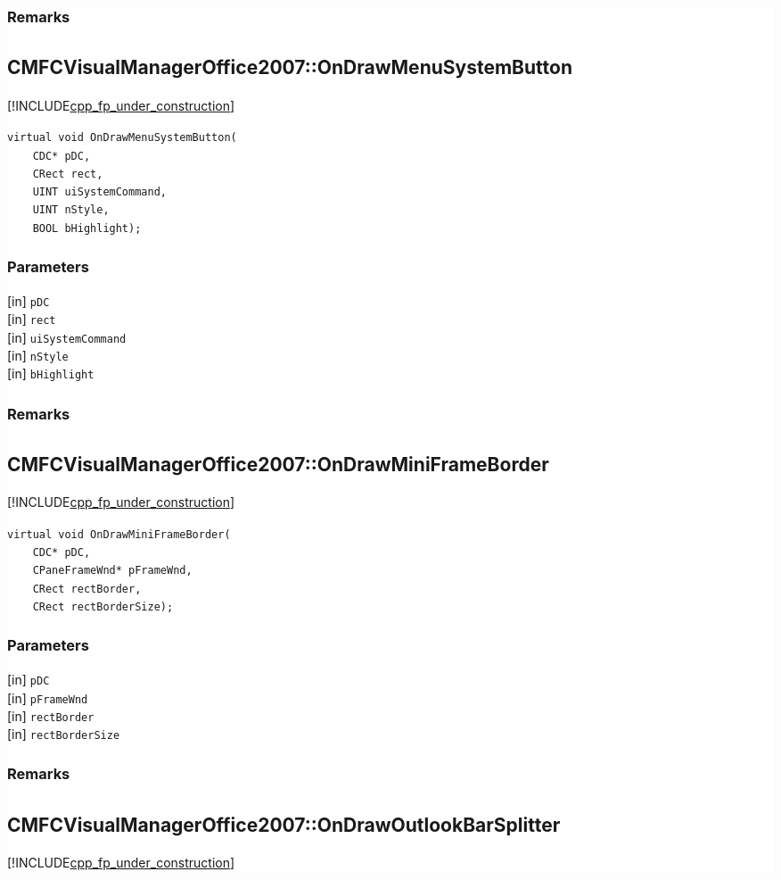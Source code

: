 ### Remarks  
  
##  <a name="cmfcvisualmanageroffice2007__ondrawmenusystembutton"></a>  CMFCVisualManagerOffice2007::OnDrawMenuSystemButton  
 [!INCLUDE[cpp_fp_under_construction](../../mfc/reference/includes/cpp_fp_under_construction_md.md)]  
  
```  
virtual void OnDrawMenuSystemButton(
    CDC* pDC,  
    CRect rect,  
    UINT uiSystemCommand,  
    UINT nStyle,  
    BOOL bHighlight);
```  
  
### Parameters  
 [in] `pDC`  
 [in] `rect`  
 [in] `uiSystemCommand`  
 [in] `nStyle`  
 [in] `bHighlight`  
  
### Remarks  
  
##  <a name="cmfcvisualmanageroffice2007__ondrawminiframeborder"></a>  CMFCVisualManagerOffice2007::OnDrawMiniFrameBorder  
 [!INCLUDE[cpp_fp_under_construction](../../mfc/reference/includes/cpp_fp_under_construction_md.md)]  
  
```  
virtual void OnDrawMiniFrameBorder(
    CDC* pDC,  
    CPaneFrameWnd* pFrameWnd,  
    CRect rectBorder,  
    CRect rectBorderSize);
```  
  
### Parameters  
 [in] `pDC`  
 [in] `pFrameWnd`  
 [in] `rectBorder`  
 [in] `rectBorderSize`  
  
### Remarks  
  
##  <a name="cmfcvisualmanageroffice2007__ondrawoutlookbarsplitter"></a>  CMFCVisualManagerOffice2007::OnDrawOutlookBarSplitter  
 [!INCLUDE[cpp_fp_under_construction](../../mfc/reference/includes/cpp_fp_under_construction_md.md)]  
  